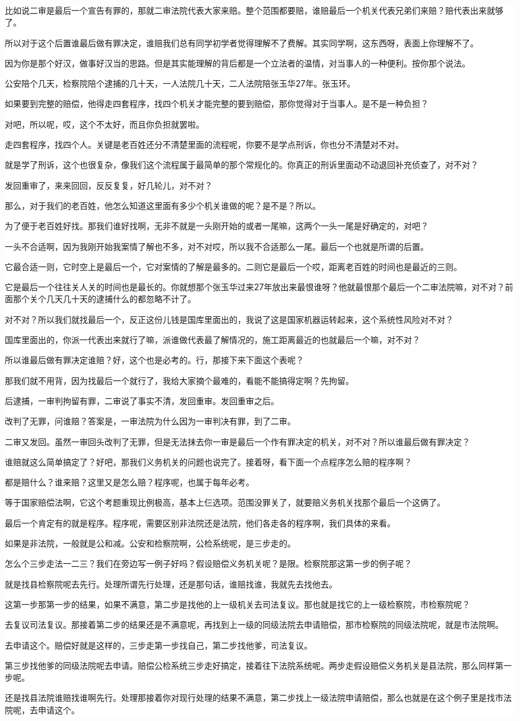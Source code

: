 比如说二审是最后一个宣告有罪的，那就二审法院代表大家来赔。整个范围都要赔，谁赔最后一个机关代表兄弟们来赔？赔代表出来就够了。

所以对于这个后置谁最后做有罪决定，谁赔我们总有同学初学者觉得理解不了费解。其实同学啊，这东西呀，表面上你理解不了。

因为你是那个好汉，做事好汉当的思路。但是其实能理解的背后都是一个立法者的温情，对当事人的一种便利。按你那个说法。

公安陪个几天，检察院陪个逮捕的几十天，一人法院几十天，二人法院陪张玉华27年。张玉环。

如果要到完整的赔偿，他得走四套程序，找四个机关才能完整的要到赔偿，那你觉得对于当事人。是不是一种负担？

对吧，所以呢，哎，这个不太好，而且你负担就罢啦。

走四套程序，找四个人。关键是老百姓还分不清楚里面的流程呢，你要不是学点刑诉，你也分不清楚对不对。

就是学了刑诉，这个也很复杂，像我们这个流程属于最简单的那个常规化的。你真正的刑诉里面动不动退回补充侦查了，对不对？

发回重审了，来来回回，反反复复，好几轮儿，对不对？

那么，对于我们的老百姓，他怎么知道这里面有多少个机关谁做的呢？是不是？所以。

为了便于老百姓好找。那我们谁好找啊，无非不就是一头刚开始的或者一尾嘛，这两个一头一尾是好确定的，对吧？

一头不合适啊，因为我刚开始我案情了解也不多，对不对哎，所以我不合适那么一尾。最后一个也就是所谓的后置。

它最合适一则，它时空上是最后一个，它对案情的了解是最多的。二则它是最后一个哎，距离老百姓的时间也是最近的三则。

它是最后一个往往关人关的时间也是最长的。你就想那个张玉华过来27年放出来最恨谁呀？他就最恨那个最后一个二审法院嘛，对不对？前面那个关个几天几十天的逮捕什么的都忽略不计了。

对不对？所以我们就找最后一个，反正这份儿钱是国库里面出的，我说了这是国家机器运转起来，这个系统性风险对不对？

国库里面出的，你派一代表出来就行了嘛，派谁做代表最了解情况的，施工距离最近的也就最后一个嘛，对不对？

所以谁最后做有罪决定谁赔？好，这个也是必考的。行，那接下来下面这个表呢？

那我们就不用背，因为找最后一个就行了，我给大家摘个最难的，看能不能搞得定啊？先拘留。

后逮捕，一审判拘留有罪，二审说了事实不清，发回重审。发回重审之后。

改判了无罪，问谁赔？答案是，一审法院为什么因为一审判决有罪，到了二审。

二审又发回。虽然一审回头改判了无罪，但是无法抹去你一审是最后一个作有罪决定的机关，对不对？所以谁最后做有罪决定？

谁赔就这么简单搞定了？好吧，那我们义务机关的问题也说完了。接着呀，看下面一个点程序怎么赔的程序啊？

都是赔什么？谁来赔？这里又是怎么赔？程序呢，也属于每年必考。

等于国家赔偿法啊，它这个考题重现比例极高，基本上仨选项。范围没罪关了，就要赔义务机关找那个最后一个这俩了。

最后一个肯定有的就是程序。程序呢，需要区别非法院还是法院，他们各走各的程序啊，我们具体的来看。

如果是非法院，一般就是公和减。公安和检察院啊，公检系统呢，是三步走的。

怎么个三步走法一二三？我们在旁边写一例子好吗？假设赔偿义务机关呢？是限。检察院那这第一步的例子呢？

就是找县检察院呢去先行。处理所谓先行处理，还是那句话，谁赔找谁，我就先去找他去。

这第一步那第一步的结果，如果不满意，第二步是找他的上一级机关去司法复议。那也就是找它的上一级检察院，市检察院呢？

去复议司法复议。那接着第二步的结果还是不满意呢，再找到上一级的同级法院去申请赔偿，那市检察院的同级法院呢，就是市法院啊。

去申请这个。赔偿好就是这样的，三步走第一步找自己，第二步找他爹，司法复议。

第三步找他爹的同级法院呢去申请。赔偿公检系统三步走好搞定，接着往下法院系统呢。两步走假设赔偿义务机关是县法院，那么同样第一步呢。

还是找县法院谁赔找谁啊先行。处理那接着你对现行处理的结果不满意，第二步找上一级法院申请赔偿，那么也就是在这个例子里是找市法院呢，去申请这个。
